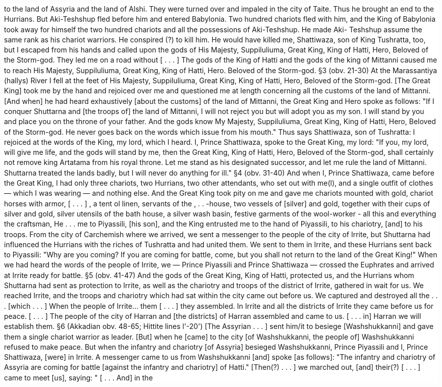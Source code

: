 to the land of Assyria and the land of Alshi. They were turned over and
impaled in the city of Taite. Thus he brought an end to the Hurrians. But
Aki-Teshshup fled before him and entered Babylonia. Two hundred chariots
fled with him, and the King of Babylonia took away for himself the two
hundred chariots and all the possessions of Aki-Teshshup. He made Aki-
Teshshup assume the same rank as his chariot warriors. He conspired (?) to
kill him. He would have killed me, Shattiwaza, son of King Tushratta, too,
but I escaped from his hands and called upon the gods of His Majesty, Suppiluliuma,
Great King, King of Hatti, Hero, Beloved of the Storm-god. They
led me on a road without [ . . . ] The gods of the King of Hatti and the gods
of the king of Mittanni caused me to reach His Majesty, Suppiluliuma, Great
King, King of Hatti, Hero. Beloved of the Storm-god.
§3 (obv. 21-30) At the Marassantiya (hallys) River I fell at the feet of His Majesty,
Suppiluliuma, Great King, King of Hatti, Hero, Beloved of the Storm-god.
[The Great King] took me by the hand and rejoiced over me and questioned
me at length concerning all the customs of the land of Mittanni. [And
when] he had heard exhaustively [about the customs] of the land of Mittanni,
the Great King and Hero spoke as follows: "If I conquer Shuttarna and
[the troops of] the land of Mittanni, I will not reject you but will adopt you
as my son. I will stand by you and place you on the throne of your father.
And the gods know My Majesty, Suppiluliuma, Great King, King of Hatti,
Hero, Beloved of the Storm-god. He never goes back on the words which
issue from his mouth." Thus says Shattiwaza, son of Tushratta: I rejoiced at
the words of the King, my lord, which I heard. I, Prince Shattiwaza, spoke to
the Great King, my lord: "If you, my lord, will give me life, and the gods will
stand by me, then the Great King, King of Hatti, Hero, Beloved of the
Storm-god, shall certainly not remove king Artatama from his royal throne.
Let me stand as his designated successor, and let me rule the land of Mittanni.
Shuttarna treated the lands badly, but I will never do anything for ill."
§4 (obv. 31-40) And when I, Prince Shattiwaza, came before the Great
King, I had only three chariots, two Hurrians, two other attendants, who set
out with me(l), and a single outfit of clothes — which I was wearing — and nothing else. And the Great King took pity on me and gave me chariots
mounted with gold, chariot horses with armor, [ . . . ] , a tent ol linen, servants
of the , . . -house, two vessels of [silver] and gold, together with their
cups of silver and gold, silver utensils of the bath house, a silver wash basin,
festive garments of the wool-worker - all this and everything <of> the
craftsman, He . . . me to Piyassili, [his son], and the King entrusted me to the
hand of Piyassili, to his chariotry, [and] to his troops. From the city of Carchemish
where we arrived, we sent a messenger to the people of the city of
Irrite, but Shuttarna had influenced the Hurrians with the riches of Tushratta
and had united them. We sent to them in Irrite, and these Hurrians
sent back to Piyassili: "Why are you coming? If you are coming for battle,
come, but you shall not return to the land of the Great King!" When we had
heard the words of the people of Irrite, we — Prince Piyassili and Prince
Shattiwaza — crossed the Euphrates and arrived at Irrite ready for battle.
§5 (obv. 41-47) And the gods of the Great King, King of Hatti, protected
us, and the Hurrians whom Shuttarna had sent as protection to Irrite, as
well as the chariotry and troops of the district of Irrite, gathered in wait for
us. We reached Irrite, and the troops and chariotry which had sat within the
city came out before us. We captured and destroyed all the . . . [which . . . ]
When the people of Irrite... them [ . . . ] they assembled. In Irrite and all the
districts of Irrite they came before us for peace. [ . . . ] The people of the city
of Harran and [the districts] of Harran assembled and came to us. [ . . . in]
Harran we will establish them.
§6 (Akkadian obv. 48-65; Hittite lines l'-20') [The Assyrian . . . ] sent
him/it to besiege [Washshukkanni] and gave them a single chariot warrior
as leader. [But] when he [came] to the city [of Washshukkanni, the people
of] Washshukkanni refused to make peace. But when the infantry and chariotry
[of Assyria] besieged Washshukkanni, Prince Piyassili and I, Prince
Shattiwaza, [were] in Irrite. A messenger came to us from Washshukkanni
[and] spoke [as follows]: "The infantry and chariotry of Assyria are coming
for battle [against the infantry and chariotry] of Hatti." [Then(?) . . . ] we
marched out, [and] their(?) [ . . . ] came to meet [us], saying: " [ . . . And] in the